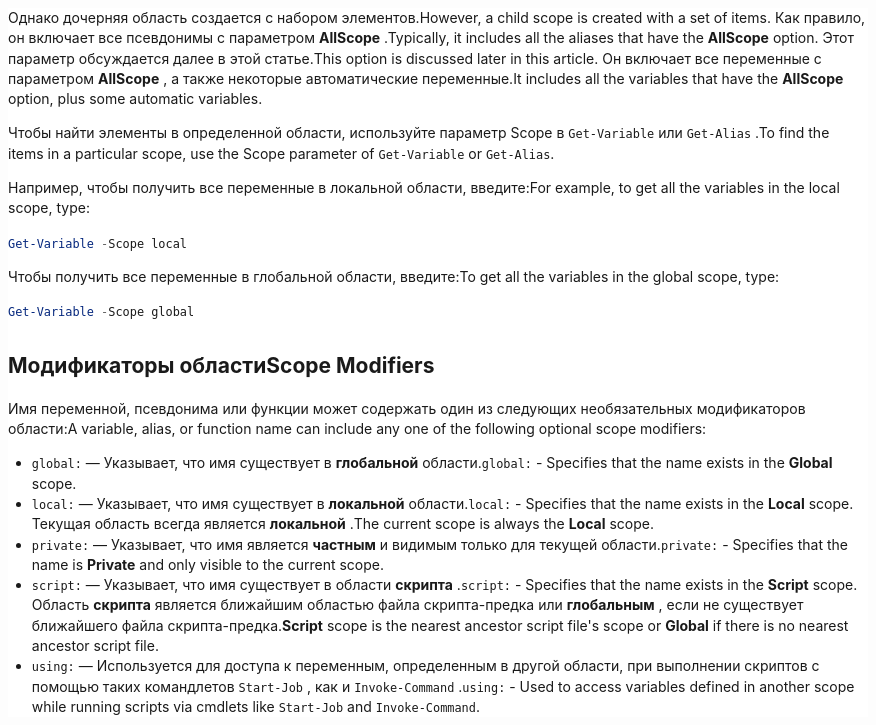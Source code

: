 <span data-ttu-id="afda3-145">Однако дочерняя область создается с набором элементов.</span><span class="sxs-lookup"><span data-stu-id="afda3-145">However, a child scope is created with a set of items.</span></span> <span data-ttu-id="afda3-146">Как правило, он включает все псевдонимы с параметром **AllScope** .</span><span class="sxs-lookup"><span data-stu-id="afda3-146">Typically, it includes all the aliases that have the **AllScope** option.</span></span> <span data-ttu-id="afda3-147">Этот параметр обсуждается далее в этой статье.</span><span class="sxs-lookup"><span data-stu-id="afda3-147">This option is discussed later in this article.</span></span> <span data-ttu-id="afda3-148">Он включает все переменные с параметром **AllScope** , а также некоторые автоматические переменные.</span><span class="sxs-lookup"><span data-stu-id="afda3-148">It includes all the variables that have the **AllScope** option, plus some automatic variables.</span></span>

<span data-ttu-id="afda3-149">Чтобы найти элементы в определенной области, используйте параметр Scope в `Get-Variable` или `Get-Alias` .</span><span class="sxs-lookup"><span data-stu-id="afda3-149">To find the items in a particular scope, use the Scope parameter of `Get-Variable` or `Get-Alias`.</span></span>

<span data-ttu-id="afda3-150">Например, чтобы получить все переменные в локальной области, введите:</span><span class="sxs-lookup"><span data-stu-id="afda3-150">For example, to get all the variables in the local scope, type:</span></span>

```powershell
Get-Variable -Scope local
```

<span data-ttu-id="afda3-151">Чтобы получить все переменные в глобальной области, введите:</span><span class="sxs-lookup"><span data-stu-id="afda3-151">To get all the variables in the global scope, type:</span></span>

```powershell
Get-Variable -Scope global
```

## <a name="scope-modifiers"></a><span data-ttu-id="afda3-152">Модификаторы области</span><span class="sxs-lookup"><span data-stu-id="afda3-152">Scope Modifiers</span></span>

<span data-ttu-id="afda3-153">Имя переменной, псевдонима или функции может содержать один из следующих необязательных модификаторов области:</span><span class="sxs-lookup"><span data-stu-id="afda3-153">A variable, alias, or function name can include any one of the following optional scope modifiers:</span></span>

- <span data-ttu-id="afda3-154">`global:` — Указывает, что имя существует в **глобальной** области.</span><span class="sxs-lookup"><span data-stu-id="afda3-154">`global:` - Specifies that the name exists in the **Global** scope.</span></span>
- <span data-ttu-id="afda3-155">`local:` — Указывает, что имя существует в **локальной** области.</span><span class="sxs-lookup"><span data-stu-id="afda3-155">`local:` - Specifies that the name exists in the **Local** scope.</span></span> <span data-ttu-id="afda3-156">Текущая область всегда является **локальной** .</span><span class="sxs-lookup"><span data-stu-id="afda3-156">The current scope is always the **Local** scope.</span></span>
- <span data-ttu-id="afda3-157">`private:` — Указывает, что имя является **частным** и видимым только для текущей области.</span><span class="sxs-lookup"><span data-stu-id="afda3-157">`private:` - Specifies that the name is **Private** and only visible to the current scope.</span></span>
- <span data-ttu-id="afda3-158">`script:` — Указывает, что имя существует в области **скрипта** .</span><span class="sxs-lookup"><span data-stu-id="afda3-158">`script:` - Specifies that the name exists in the **Script** scope.</span></span>
  <span data-ttu-id="afda3-159">Область **скрипта** является ближайшим областью файла скрипта-предка или **глобальным** , если не существует ближайшего файла скрипта-предка.</span><span class="sxs-lookup"><span data-stu-id="afda3-159">**Script** scope is the nearest ancestor script file's scope or **Global** if there is no nearest ancestor script file.</span></span>
- <span data-ttu-id="afda3-160">`using:` — Используется для доступа к переменным, определенным в другой области, при выполнении скриптов с помощью таких командлетов `Start-Job` , как и `Invoke-Command` .</span><span class="sxs-lookup"><span data-stu-id="afda3-160">`using:` - Used to access variables defined in another scope while running scripts via cmdlets like `Start-Job` and `Invoke-Command`.</span></span>